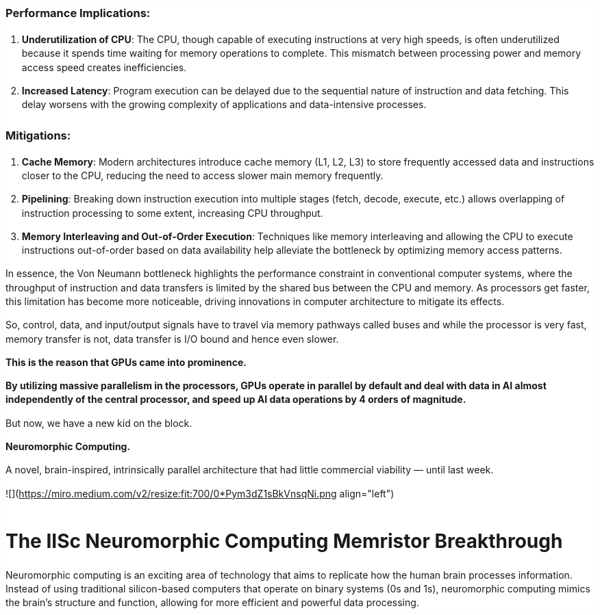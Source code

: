 ### **Performance Implications:**

1. **Underutilization of CPU**: The CPU, though capable of executing instructions at very high speeds, is often underutilized because it spends time waiting for memory operations to complete. This mismatch between processing power and memory access speed creates inefficiencies.
    
2. **Increased Latency**: Program execution can be delayed due to the sequential nature of instruction and data fetching. This delay worsens with the growing complexity of applications and data-intensive processes.
    

### **Mitigations:**

1. **Cache Memory**: Modern architectures introduce cache memory (L1, L2, L3) to store frequently accessed data and instructions closer to the CPU, reducing the need to access slower main memory frequently.
    
2. **Pipelining**: Breaking down instruction execution into multiple stages (fetch, decode, execute, etc.) allows overlapping of instruction processing to some extent, increasing CPU throughput.
    
3. **Memory Interleaving and Out-of-Order Execution**: Techniques like memory interleaving and allowing the CPU to execute instructions out-of-order based on data availability help alleviate the bottleneck by optimizing memory access patterns.
    

In essence, the Von Neumann bottleneck highlights the performance constraint in conventional computer systems, where the throughput of instruction and data transfers is limited by the shared bus between the CPU and memory. As processors get faster, this limitation has become more noticeable, driving innovations in computer architecture to mitigate its effects.

So, control, data, and input/output signals have to travel via memory pathways called buses and while the processor is very fast, memory transfer is not, data transfer is I/O bound and hence even slower.

**This is the reason that GPUs came into prominence.**

**By utilizing massive parallelism in the processors, GPUs operate in parallel by default and deal with data in AI almost independently of the central processor, and speed up AI data operations by 4 orders of magnitude.**

But now, we have a new kid on the block.

**Neuromorphic Computing.**

A novel, brain-inspired, intrinsically parallel architecture that had little commercial viability — until last week.

![](https://miro.medium.com/v2/resize:fit:700/0*Pym3dZ1sBkVnsqNi.png align="left")

# **The IISc Neuromorphic Computing Memristor Breakthrough**

Neuromorphic computing is an exciting area of technology that aims to replicate how the human brain processes information. Instead of using traditional silicon-based computers that operate on binary systems (0s and 1s), neuromorphic computing mimics the brain’s structure and function, allowing for more efficient and powerful data processing.
